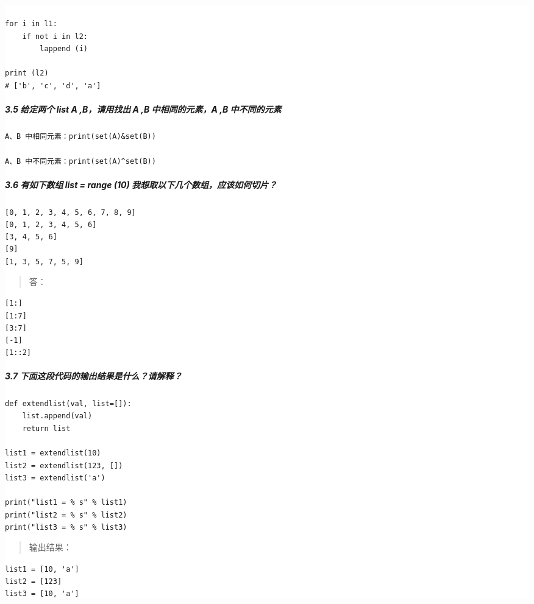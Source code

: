 ```   

for i in l1:
    if not i in l2:
        lappend (i)

print (l2)
# ['b', 'c', 'd', 'a']
```

##### 3.5 给定两个 list A ,B，请用找出 A ,B 中相同的元素，A ,B 中不同的元素
```
A、B 中相同元素：print(set(A)&set(B))

A、B 中不同元素：print(set(A)^set(B))
```

##### 3.6 有如下数组 list = range (10) 我想取以下几个数组，应该如何切片？
```
[0, 1, 2, 3, 4, 5, 6, 7, 8, 9]
[0, 1, 2, 3, 4, 5, 6]
[3, 4, 5, 6]
[9]
[1, 3, 5, 7, 5, 9]
```
> 答：
```
[1:]
[1:7]
[3:7]
[-1]
[1::2]
```

##### 3.7 下面这段代码的输出结果是什么？请解释？
```
def extendlist(val, list=[]):
    list.append(val)
    return list

list1 = extendlist(10)
list2 = extendlist(123, [])
list3 = extendlist('a')

print("list1 = % s" % list1)
print("list2 = % s" % list2)
print("list3 = % s" % list3)
```
> 输出结果：
```
list1 = [10, 'a']
list2 = [123]
list3 = [10, 'a']
```
